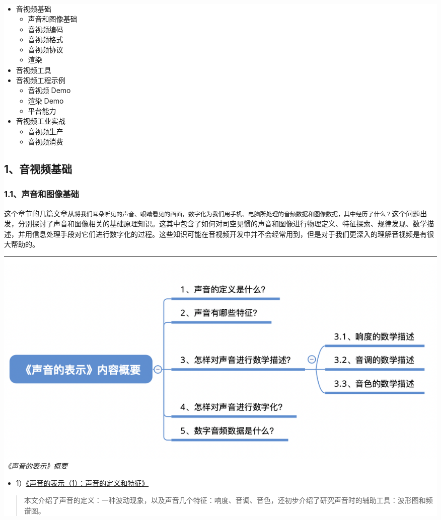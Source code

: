 - 音视频基础
	- 声音和图像基础
	- 音视频编码
	- 音视频格式
	- 音视频协议
	- 渲染
- 音视频工具
- 音视频工程示例
	- 音视频 Demo
	- 渲染 Demo
	- 平台能力
- 音视频工业实战
	- 音视频生产
	- 音视频消费



## 1、音视频基础


### 1.1、声音和图像基础


这个章节的几篇文章从`将我们耳朵听见的声音、眼睛看见的画面，数字化为我们用手机、电脑所处理的音频数据和图像数据，其中经历了什么？`这个问题出发，分别探讨了声音和图像相关的基础原理知识。这其中包含了如何对司空见惯的声音和图像进行物理定义、特征探索、规律发现、数学描述，并用信息处理手段对它们进行数字化的过程。这些知识可能在音视频开发中并不会经常用到，但是对于我们更深入的理解音视频是有很大帮助的。


---

![《声音的表示》概要](assets/resource/career-guide/声音的表示.png)
_《声音的表示》概要_

- 1）[《声音的表示（1）：声音的定义和特征》](https://mp.weixin.qq.com/s/b4XkNaZWnSLx8KxqV0Ul1A)

>本文介绍了声音的定义：一种波动现象，以及声音几个特征：响度、音调、音色，还初步介绍了研究声音时的辅助工具：波形图和频谱图。
